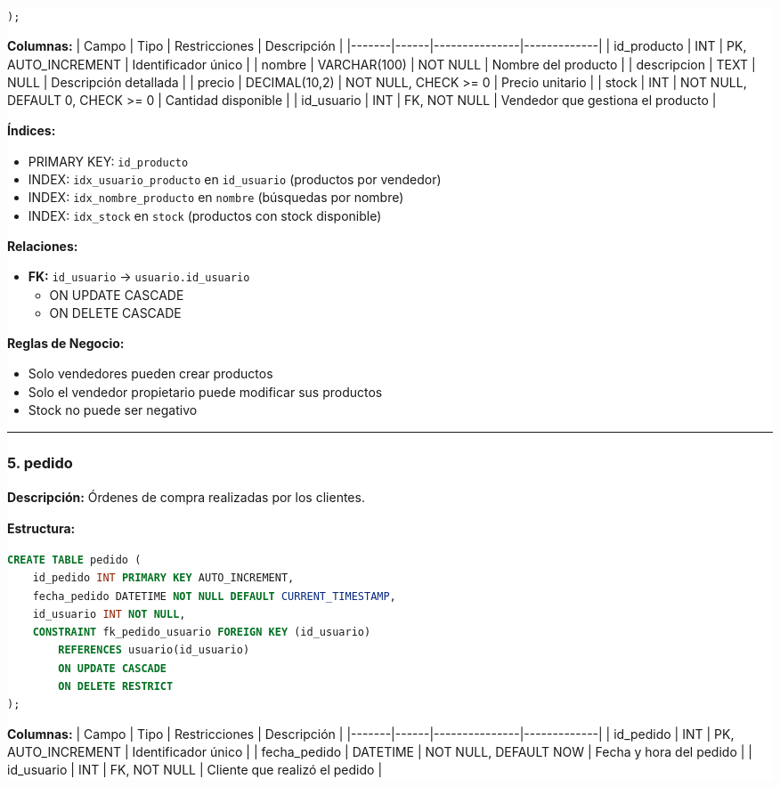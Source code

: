 ```sql
);
```

**Columnas:**
| Campo | Tipo | Restricciones | Descripción |
|-------|------|---------------|-------------|
| id_producto | INT | PK, AUTO_INCREMENT | Identificador único |
| nombre | VARCHAR(100) | NOT NULL | Nombre del producto |
| descripcion | TEXT | NULL | Descripción detallada |
| precio | DECIMAL(10,2) | NOT NULL, CHECK >= 0 | Precio unitario |
| stock | INT | NOT NULL, DEFAULT 0, CHECK >= 0 | Cantidad disponible |
| id_usuario | INT | FK, NOT NULL | Vendedor que gestiona el producto |

**Índices:**
- PRIMARY KEY: `id_producto`
- INDEX: `idx_usuario_producto` en `id_usuario` (productos por vendedor)
- INDEX: `idx_nombre_producto` en `nombre` (búsquedas por nombre)
- INDEX: `idx_stock` en `stock` (productos con stock disponible)

**Relaciones:**
- **FK:** `id_usuario` → `usuario.id_usuario`
  - ON UPDATE CASCADE
  - ON DELETE CASCADE

**Reglas de Negocio:**
- Solo vendedores pueden crear productos
- Solo el vendedor propietario puede modificar sus productos
- Stock no puede ser negativo

---

### 5. **pedido**

**Descripción:** Órdenes de compra realizadas por los clientes.

**Estructura:**
```sql
CREATE TABLE pedido (
    id_pedido INT PRIMARY KEY AUTO_INCREMENT,
    fecha_pedido DATETIME NOT NULL DEFAULT CURRENT_TIMESTAMP,
    id_usuario INT NOT NULL,    
    CONSTRAINT fk_pedido_usuario FOREIGN KEY (id_usuario) 
        REFERENCES usuario(id_usuario) 
        ON UPDATE CASCADE 
        ON DELETE RESTRICT
);
```

**Columnas:**
| Campo | Tipo | Restricciones | Descripción |
|-------|------|---------------|-------------|
| id_pedido | INT | PK, AUTO_INCREMENT | Identificador único |
| fecha_pedido | DATETIME | NOT NULL, DEFAULT NOW | Fecha y hora del pedido |
| id_usuario | INT | FK, NOT NULL | Cliente que realizó el pedido |
